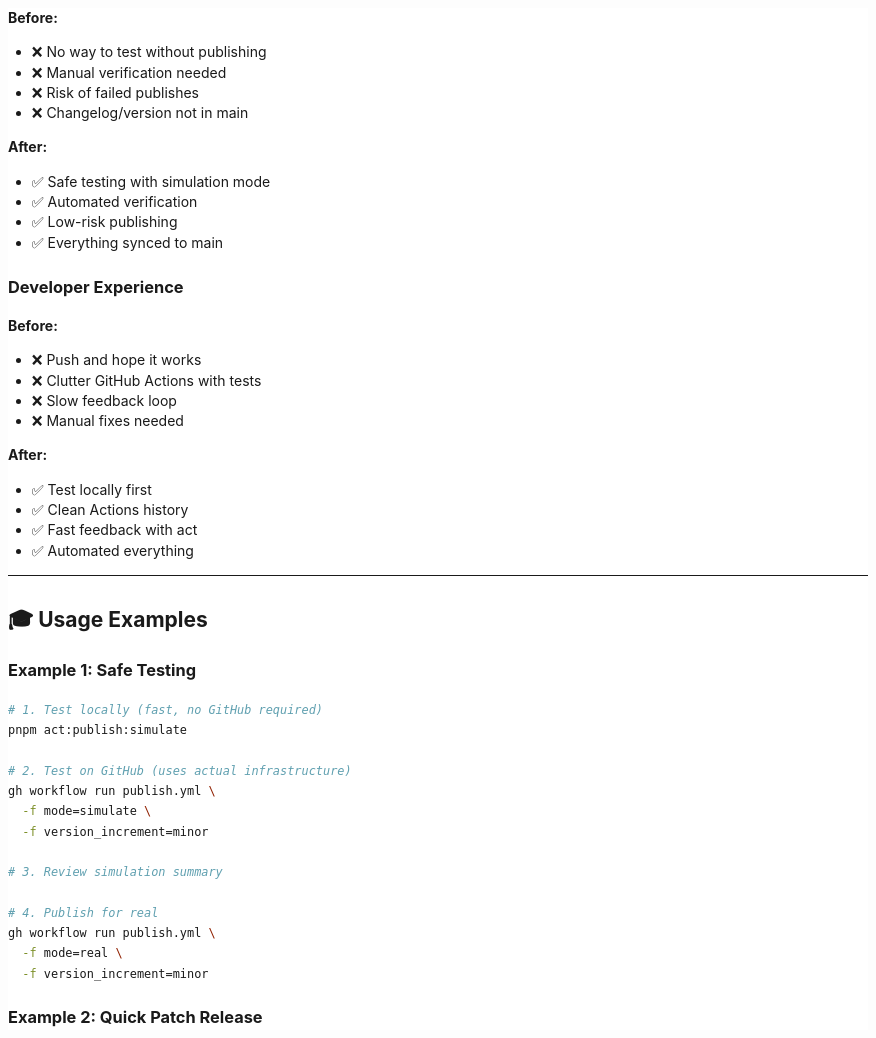 **Before:**

- ❌ No way to test without publishing
- ❌ Manual verification needed
- ❌ Risk of failed publishes
- ❌ Changelog/version not in main

**After:**

- ✅ Safe testing with simulation mode
- ✅ Automated verification
- ✅ Low-risk publishing
- ✅ Everything synced to main

### Developer Experience

**Before:**

- ❌ Push and hope it works
- ❌ Clutter GitHub Actions with tests
- ❌ Slow feedback loop
- ❌ Manual fixes needed

**After:**

- ✅ Test locally first
- ✅ Clean Actions history
- ✅ Fast feedback with act
- ✅ Automated everything

---

## 🎓 Usage Examples

### Example 1: Safe Testing

```bash
# 1. Test locally (fast, no GitHub required)
pnpm act:publish:simulate

# 2. Test on GitHub (uses actual infrastructure)
gh workflow run publish.yml \
  -f mode=simulate \
  -f version_increment=minor

# 3. Review simulation summary

# 4. Publish for real
gh workflow run publish.yml \
  -f mode=real \
  -f version_increment=minor
```

### Example 2: Quick Patch Release
